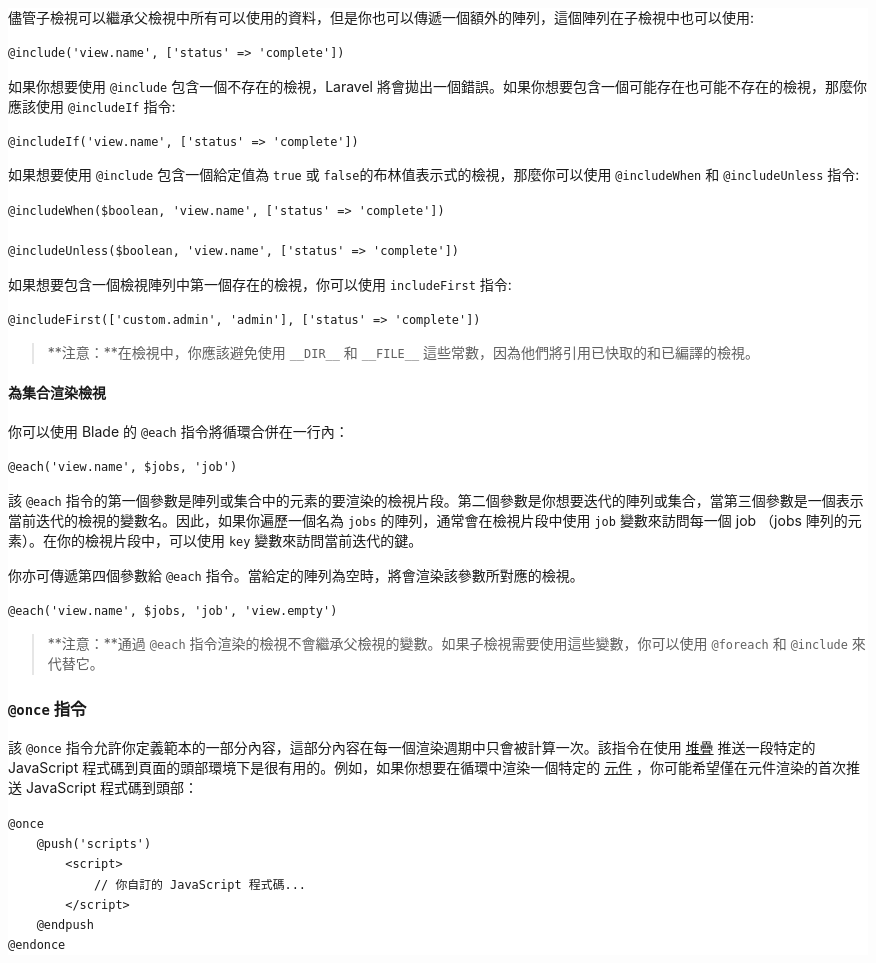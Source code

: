 儘管子檢視可以繼承父檢視中所有可以使用的資料，但是你也可以傳遞一個額外的陣列，這個陣列在子檢視中也可以使用:

```blade
@include('view.name', ['status' => 'complete'])
```

如果你想要使用 `@include` 包含一個不存在的檢視，Laravel 將會拋出一個錯誤。如果你想要包含一個可能存在也可能不存在的檢視，那麼你應該使用 `@includeIf` 指令:

```blade
@includeIf('view.name', ['status' => 'complete'])
```

如果想要使用 `@include`  包含一個給定值為 `true` 或 `false`的布林值表示式的檢視，那麼你可以使用 `@includeWhen` 和 `@includeUnless` 指令:

```blade
@includeWhen($boolean, 'view.name', ['status' => 'complete'])

@includeUnless($boolean, 'view.name', ['status' => 'complete'])
```

如果想要包含一個檢視陣列中第一個存在的檢視，你可以使用 `includeFirst` 指令:

```blade
@includeFirst(['custom.admin', 'admin'], ['status' => 'complete'])
```

> **注意：**在檢視中，你應該避免使用 `__DIR__` 和 `__FILE__` 這些常數，因為他們將引用已快取的和已編譯的檢視。

#### 為集合渲染檢視

你可以使用 Blade 的 `@each` 指令將循環合併在一行內：

```blade
@each('view.name', $jobs, 'job')
```

該 `@each` 指令的第一個參數是陣列或集合中的元素的要渲染的檢視片段。第二個參數是你想要迭代的陣列或集合，當第三個參數是一個表示當前迭代的檢視的變數名。因此，如果你遍歷一個名為 `jobs` 的陣列，通常會在檢視片段中使用 `job` 變數來訪問每一個 job （jobs 陣列的元素）。在你的檢視片段中，可以使用 `key` 變數來訪問當前迭代的鍵。

你亦可傳遞第四個參數給 `@each` 指令。當給定的陣列為空時，將會渲染該參數所對應的檢視。

```blade
@each('view.name', $jobs, 'job', 'view.empty')
```

> **注意：**通過 `@each` 指令渲染的檢視不會繼承父檢視的變數。如果子檢視需要使用這些變數，你可以使用 `@foreach` 和 `@include` 來代替它。

### `@once` 指令

該 `@once` 指令允許你定義範本的一部分內容，這部分內容在每一個渲染週期中只會被計算一次。該指令在使用 [堆疊](#stacks) 推送一段特定的 JavaScript 程式碼到頁面的頭部環境下是很有用的。例如，如果你想要在循環中渲染一個特定的 [元件](#components) ，你可能希望僅在元件渲染的首次推送 JavaScript 程式碼到頭部：

```blade
@once
    @push('scripts')
        <script>
            // 你自訂的 JavaScript 程式碼...
        </script>
    @endpush
@endonce
```
